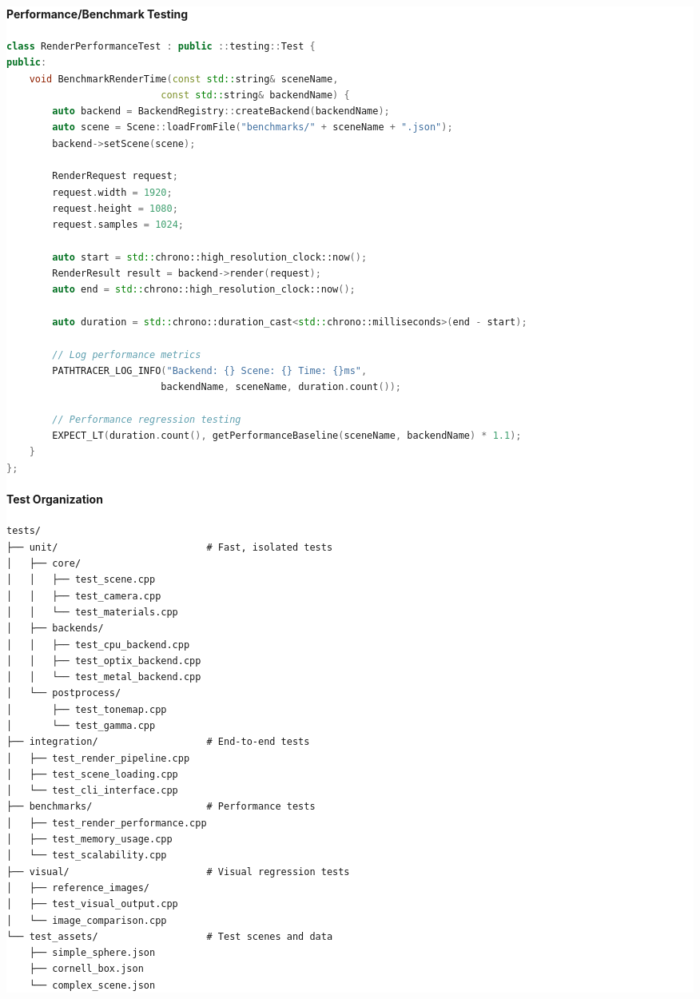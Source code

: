 #### Performance/Benchmark Testing
```cpp
class RenderPerformanceTest : public ::testing::Test {
public:
    void BenchmarkRenderTime(const std::string& sceneName, 
                           const std::string& backendName) {
        auto backend = BackendRegistry::createBackend(backendName);
        auto scene = Scene::loadFromFile("benchmarks/" + sceneName + ".json");
        backend->setScene(scene);
        
        RenderRequest request;
        request.width = 1920;
        request.height = 1080;
        request.samples = 1024;
        
        auto start = std::chrono::high_resolution_clock::now();
        RenderResult result = backend->render(request);
        auto end = std::chrono::high_resolution_clock::now();
        
        auto duration = std::chrono::duration_cast<std::chrono::milliseconds>(end - start);
        
        // Log performance metrics
        PATHTRACER_LOG_INFO("Backend: {} Scene: {} Time: {}ms", 
                           backendName, sceneName, duration.count());
        
        // Performance regression testing
        EXPECT_LT(duration.count(), getPerformanceBaseline(sceneName, backendName) * 1.1);
    }
};
```

#### Test Organization
```
tests/
├── unit/                          # Fast, isolated tests
│   ├── core/
│   │   ├── test_scene.cpp
│   │   ├── test_camera.cpp
│   │   └── test_materials.cpp
│   ├── backends/
│   │   ├── test_cpu_backend.cpp
│   │   ├── test_optix_backend.cpp
│   │   └── test_metal_backend.cpp
│   └── postprocess/
│       ├── test_tonemap.cpp
│       └── test_gamma.cpp
├── integration/                   # End-to-end tests
│   ├── test_render_pipeline.cpp
│   ├── test_scene_loading.cpp
│   └── test_cli_interface.cpp
├── benchmarks/                    # Performance tests
│   ├── test_render_performance.cpp
│   ├── test_memory_usage.cpp
│   └── test_scalability.cpp
├── visual/                        # Visual regression tests
│   ├── reference_images/
│   ├── test_visual_output.cpp
│   └── image_comparison.cpp
└── test_assets/                   # Test scenes and data
    ├── simple_sphere.json
    ├── cornell_box.json
    └── complex_scene.json
```
